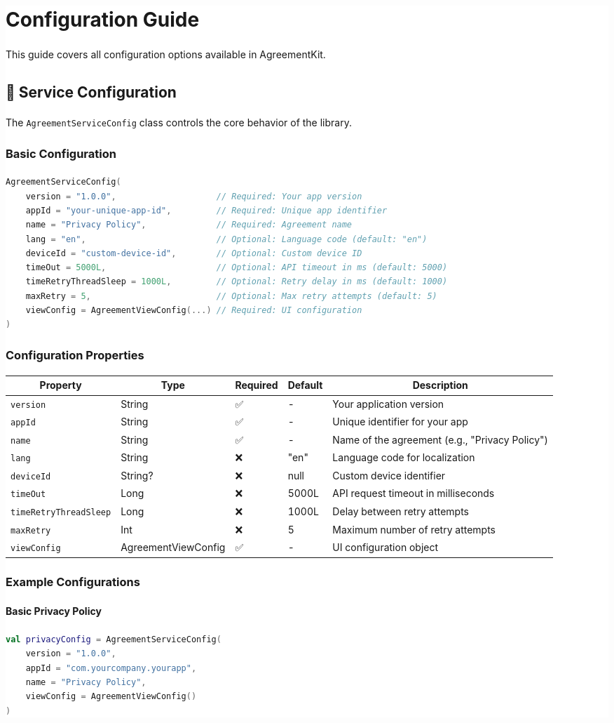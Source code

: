 # Configuration Guide

This guide covers all configuration options available in AgreementKit.

## 🔧 Service Configuration

The `AgreementServiceConfig` class controls the core behavior of the library.

### Basic Configuration

```kotlin
AgreementServiceConfig(
    version = "1.0.0",                    // Required: Your app version
    appId = "your-unique-app-id",         // Required: Unique app identifier
    name = "Privacy Policy",              // Required: Agreement name
    lang = "en",                          // Optional: Language code (default: "en")
    deviceId = "custom-device-id",        // Optional: Custom device ID
    timeOut = 5000L,                      // Optional: API timeout in ms (default: 5000)
    timeRetryThreadSleep = 1000L,         // Optional: Retry delay in ms (default: 1000)
    maxRetry = 5,                         // Optional: Max retry attempts (default: 5)
    viewConfig = AgreementViewConfig(...) // Required: UI configuration
)
```

### Configuration Properties

| Property | Type | Required | Default | Description |
|----------|------|----------|---------|-------------|
| `version` | String | ✅ | - | Your application version |
| `appId` | String | ✅ | - | Unique identifier for your app |
| `name` | String | ✅ | - | Name of the agreement (e.g., "Privacy Policy") |
| `lang` | String | ❌ | "en" | Language code for localization |
| `deviceId` | String? | ❌ | null | Custom device identifier |
| `timeOut` | Long | ❌ | 5000L | API request timeout in milliseconds |
| `timeRetryThreadSleep` | Long | ❌ | 1000L | Delay between retry attempts |
| `maxRetry` | Int | ❌ | 5 | Maximum number of retry attempts |
| `viewConfig` | AgreementViewConfig | ✅ | - | UI configuration object |

### Example Configurations

#### Basic Privacy Policy
```kotlin
val privacyConfig = AgreementServiceConfig(
    version = "1.0.0",
    appId = "com.yourcompany.yourapp",
    name = "Privacy Policy",
    viewConfig = AgreementViewConfig()
)
```
